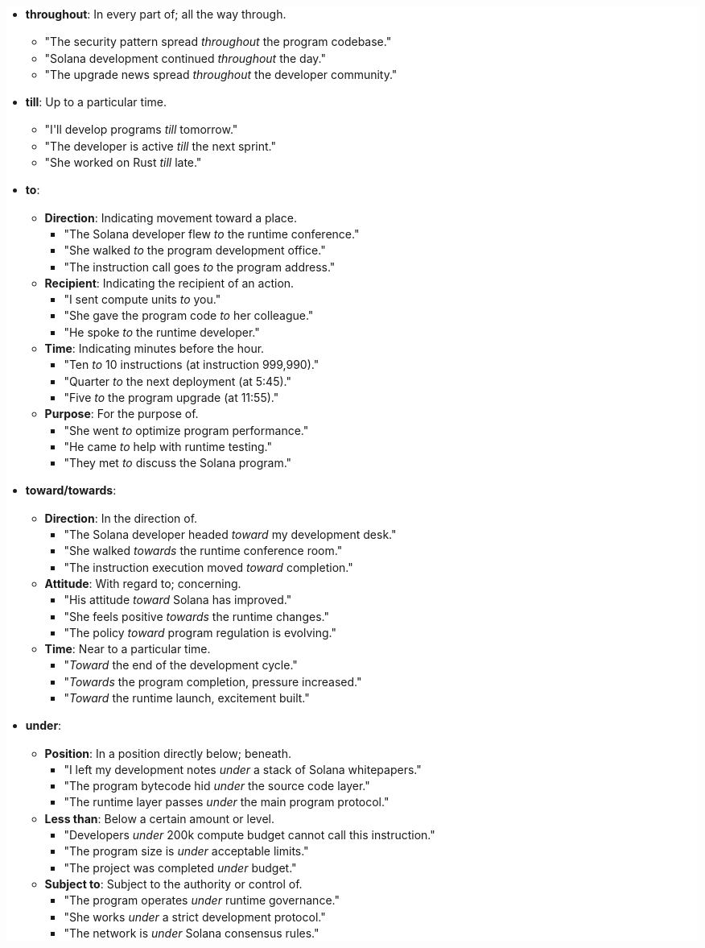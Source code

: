 -   **throughout**: In every part of; all the way through.
    -   "The security pattern spread *throughout* the program codebase."
    -   "Solana development continued *throughout* the day."
    -   "The upgrade news spread *throughout* the developer community."

-   **till**: Up to a particular time.
    -   "I'll develop programs *till* tomorrow."
    -   "The developer is active *till* the next sprint."
    -   "She worked on Rust *till* late."

-   **to**:
    -   **Direction**: Indicating movement toward a place.
        -   "The Solana developer flew *to* the runtime conference."
        -   "She walked *to* the program development office."
        -   "The instruction call goes *to* the program address."
    -   **Recipient**: Indicating the recipient of an action.
        -   "I sent compute units *to* you."
        -   "She gave the program code *to* her colleague."
        -   "He spoke *to* the runtime developer."
    -   **Time**: Indicating minutes before the hour.
        -   "Ten *to* 10 instructions (at instruction 999,990)."
        -   "Quarter *to* the next deployment (at 5:45)."
        -   "Five *to* the program upgrade (at 11:55)."
    -   **Purpose**: For the purpose of.
        -   "She went *to* optimize program performance."
        -   "He came *to* help with runtime testing."
        -   "They met *to* discuss the Solana program."

-   **toward/towards**: 
    -   **Direction**: In the direction of.
        -   "The Solana developer headed *toward* my development desk."
        -   "She walked *towards* the runtime conference room."
        -   "The instruction execution moved *toward* completion."
    -   **Attitude**: With regard to; concerning.
        -   "His attitude *toward* Solana has improved."
        -   "She feels positive *towards* the runtime changes."
        -   "The policy *toward* program regulation is evolving."
    -   **Time**: Near to a particular time.
        -   "*Toward* the end of the development cycle."
        -   "*Towards* the program completion, pressure increased."
        -   "*Toward* the runtime launch, excitement built."

-   **under**: 
    -   **Position**: In a position directly below; beneath.
        -   "I left my development notes *under* a stack of Solana whitepapers."
        -   "The program bytecode hid *under* the source code layer."
        -   "The runtime layer passes *under* the main program protocol."
    -   **Less than**: Below a certain amount or level.
        -   "Developers *under* 200k compute budget cannot call this instruction."
        -   "The program size is *under* acceptable limits."
        -   "The project was completed *under* budget."
    -   **Subject to**: Subject to the authority or control of.
        -   "The program operates *under* runtime governance."
        -   "She works *under* a strict development protocol."
        -   "The network is *under* Solana consensus rules."

